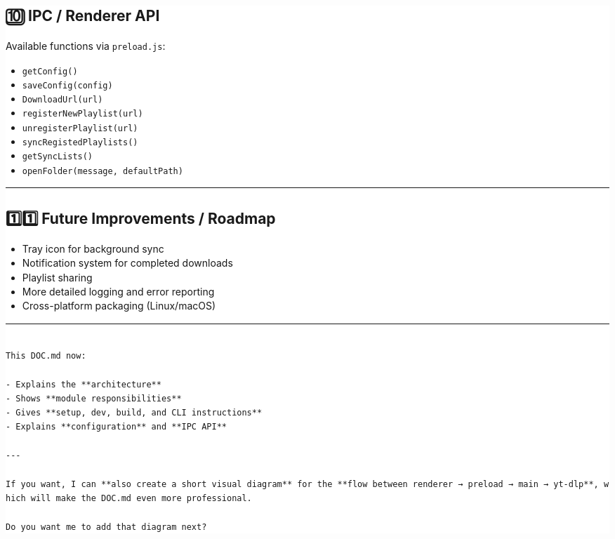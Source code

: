 ## 🔟 IPC / Renderer API

Available functions via `preload.js`:

* `getConfig()`
* `saveConfig(config)`
* `DownloadUrl(url)`
* `registerNewPlaylist(url)`
* `unregisterPlaylist(url)`
* `syncRegistedPlaylists()`
* `getSyncLists()`
* `openFolder(message, defaultPath)`

---

## 1️⃣1️⃣ Future Improvements / Roadmap

* Tray icon for background sync
* Notification system for completed downloads
* Playlist sharing
* More detailed logging and error reporting
* Cross-platform packaging (Linux/macOS)

---

```

This DOC.md now:

- Explains the **architecture**  
- Shows **module responsibilities**  
- Gives **setup, dev, build, and CLI instructions**  
- Explains **configuration** and **IPC API**  

---

If you want, I can **also create a short visual diagram** for the **flow between renderer → preload → main → yt-dlp**, which will make the DOC.md even more professional.  

Do you want me to add that diagram next?
```
